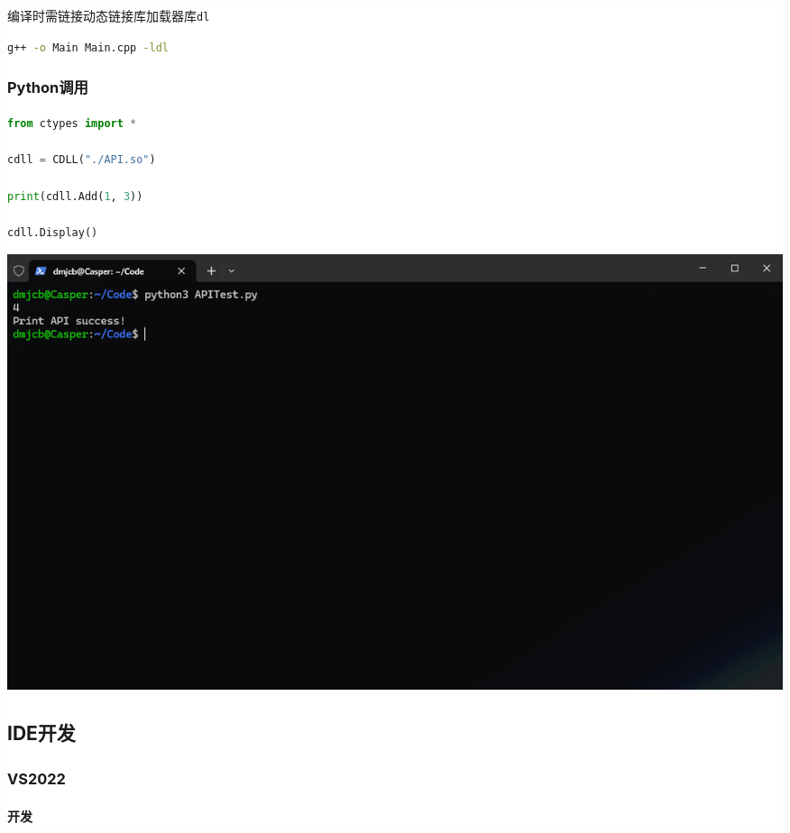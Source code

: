 编译时需链接动态链接库加载器库`dl`

```sh
g++ -o Main Main.cpp -ldl
```

### Python调用

```py
from ctypes import *

cdll = CDLL("./API.so")

print(cdll.Add(1, 3))

cdll.Display()
```

![](/assets/SelfImgur/20241021190319.png)

## IDE开发

### VS2022

#### 开发
